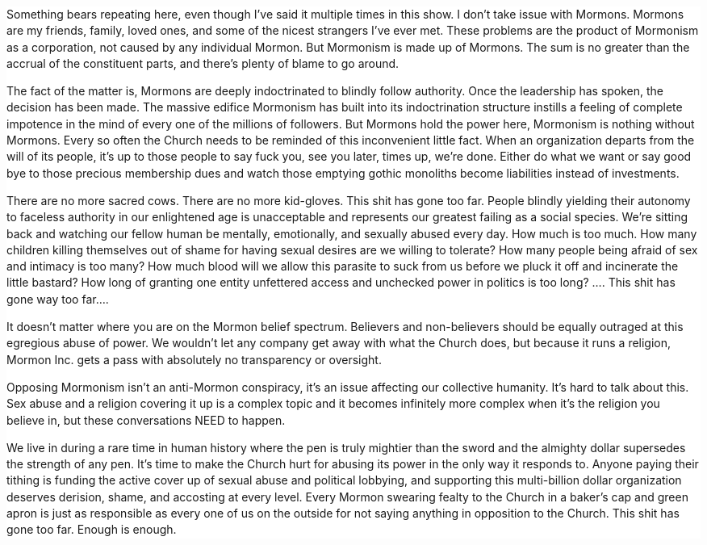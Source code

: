 Something bears repeating here, even though I’ve said it multiple times
in this show. I don’t take issue with Mormons. Mormons are my friends,
family, loved ones, and some of the nicest strangers I’ve ever met.
These problems are the product of Mormonism as a corporation, not caused
by any individual Mormon. But Mormonism is made up of Mormons. The sum
is no greater than the accrual of the constituent parts, and there’s
plenty of blame to go around.

The fact of the matter is, Mormons are deeply indoctrinated to blindly
follow authority. Once the leadership has spoken, the decision has been
made. The massive edifice Mormonism has built into its indoctrination
structure instills a feeling of complete impotence in the mind of every
one of the millions of followers. But Mormons hold the power here,
Mormonism is nothing without Mormons. Every so often the Church needs to
be reminded of this inconvenient little fact. When an organization
departs from the will of its people, it’s up to those people to say fuck
you, see you later, times up, we’re done. Either do what we want or say
good bye to those precious membership dues and watch those emptying
gothic monoliths become liabilities instead of investments.

There are no more sacred cows. There are no more kid-gloves. This shit
has gone too far. People blindly yielding their autonomy to faceless
authority in our enlightened age is unacceptable and represents our
greatest failing as a social species. We’re sitting back and watching
our fellow human be mentally, emotionally, and sexually abused every
day. How much is too much. How many children killing themselves out of
shame for having sexual desires are we willing to tolerate? How many
people being afraid of sex and intimacy is too many? How much blood will
we allow this parasite to suck from us before we pluck it off and
incinerate the little bastard? How long of granting one entity
unfettered access and unchecked power in politics is too long? …. This
shit has gone way too far….

It doesn’t matter where you are on the Mormon belief spectrum. Believers
and non-believers should be equally outraged at this egregious abuse of
power. We wouldn’t let any company get away with what the Church does,
but because it runs a religion, Mormon Inc. gets a pass with absolutely
no transparency or oversight.

Opposing Mormonism isn’t an anti-Mormon conspiracy, it’s an issue
affecting our collective humanity. It’s hard to talk about this. Sex
abuse and a religion covering it up is a complex topic and it becomes
infinitely more complex when it’s the religion you believe in, but these
conversations NEED to happen.

We live in during a rare time in human history where the pen is truly
mightier than the sword and the almighty dollar supersedes the strength
of any pen. It’s time to make the Church hurt for abusing its power in
the only way it responds to. Anyone paying their tithing is funding the
active cover up of sexual abuse and political lobbying, and supporting
this multi-billion dollar organization deserves derision, shame, and
accosting at every level. Every Mormon swearing fealty to the Church in
a baker’s cap and green apron is just as responsible as every one of us
on the outside for not saying anything in opposition to the Church. This
shit has gone too far. Enough is enough.
